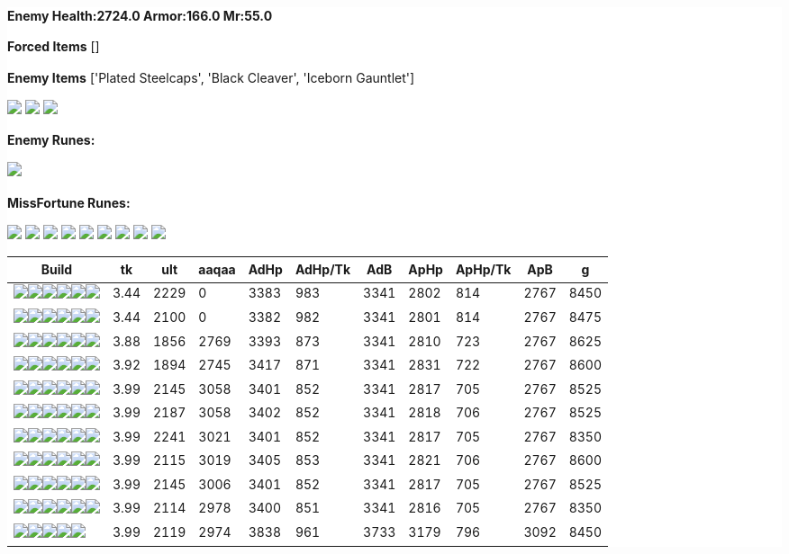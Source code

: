 **Enemy Health:2724.0 Armor:166.0 Mr:55.0**


**Forced Items** []








**Enemy Items** ['Plated Steelcaps', 'Black Cleaver', 'Iceborn Gauntlet']





![](/item/3047.png)
![](/item/3071.png)
![](/item/6662.png)



**Enemy Runes:**





![](/StatMods/StatModsHealthScalingIcon.png)



**MissFortune Runes:**


![](/Styles/Precision/PressTheAttack/PressTheAttack.png)
![](/Styles/Precision/PresenceOfMind/PresenceOfMind.png)
![](/Styles/Precision/LegendAlacrity/LegendAlacrity.png)
![](/Styles/Precision/CutDown/CutDown.png)
![](/Styles/Sorcery/AbsoluteFocus/AbsoluteFocus.png)
![](/Styles/Sorcery/GatheringStorm/GatheringStorm.png)
![](/StatMods/StatModsAdaptiveForceIcon.png)
![](/StatMods/StatModsAdaptiveForceIcon.png)
![](/StatMods/StatModsHealthScalingIcon.png)





 Build |tk|ult|aaqaa|AdHp|AdHp/Tk|AdB|ApHp|ApHp/Tk|ApB|g
-|-|-|-|-|-|-|-|-|-|-
![](/item/6695.png)![](/item/3036.png)![](/item/1001.png)![](/item/1053.png)![](/item/1055.png)![](/item/1038.png)|3.44|2229|0|3383|983|3341|2802|814|2767|8450
![](/item/3036.png)![](/item/6676.png)![](/item/1001.png)![](/item/1053.png)![](/item/1055.png)![](/item/1037.png)|3.44|2100|0|3382|982|3341|2801|814|2767|8475
![](/item/3036.png)![](/item/6672.png)![](/item/1001.png)![](/item/1053.png)![](/item/1055.png)![](/item/1037.png)|3.88|1856|2769|3393|873|3341|2810|723|2767|8625
![](/item/3036.png)![](/item/3153.png)![](/item/1001.png)![](/item/1055.png)![](/item/1038.png)![](/item/1036.png)|3.92|1894|2745|3417|871|3341|2831|722|2767|8600
![](/item/6699.png)![](/item/3036.png)![](/item/1001.png)![](/item/1053.png)![](/item/1055.png)![](/item/1037.png)|3.99|2145|3058|3401|852|3341|2817|705|2767|8525
![](/item/6697.png)![](/item/3036.png)![](/item/1001.png)![](/item/1053.png)![](/item/1055.png)![](/item/1037.png)|3.99|2187|3058|3402|852|3341|2818|706|2767|8525
![](/item/6701.png)![](/item/3036.png)![](/item/1001.png)![](/item/1053.png)![](/item/1055.png)![](/item/3134.png)|3.99|2241|3021|3401|852|3341|2817|705|2767|8350
![](/item/3031.png)![](/item/3036.png)![](/item/1001.png)![](/item/1053.png)![](/item/1055.png)![](/item/1036.png)|3.99|2115|3019|3405|853|3341|2821|706|2767|8600
![](/item/6696.png)![](/item/3036.png)![](/item/1001.png)![](/item/1053.png)![](/item/1055.png)![](/item/1037.png)|3.99|2145|3006|3401|852|3341|2817|705|2767|8525
![](/item/6695.png)![](/item/3033.png)![](/item/1001.png)![](/item/1053.png)![](/item/1055.png)![](/item/3134.png)|3.99|2114|2978|3400|851|3341|2816|705|2767|8350
![](/item/3072.png)![](/item/3036.png)![](/item/1001.png)![](/item/1055.png)![](/item/1038.png)|3.99|2119|2974|3838|961|3733|3179|796|3092|8450